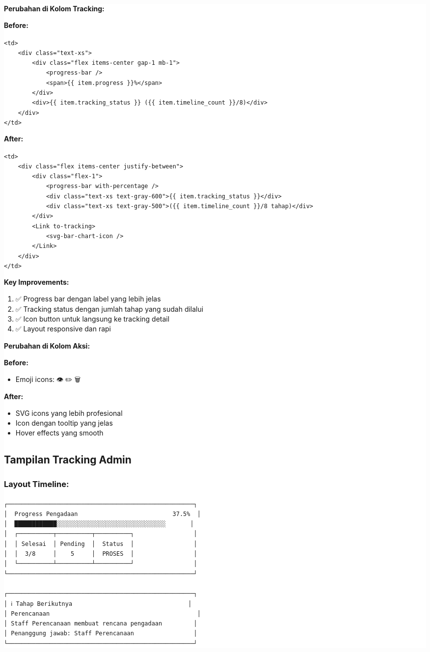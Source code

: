 **Perubahan di Kolom Tracking:**

**Before:**
```vue
<td>
    <div class="text-xs">
        <div class="flex items-center gap-1 mb-1">
            <progress-bar />
            <span>{{ item.progress }}%</span>
        </div>
        <div>{{ item.tracking_status }} ({{ item.timeline_count }}/8)</div>
    </div>
</td>
```

**After:**
```vue
<td>
    <div class="flex items-center justify-between">
        <div class="flex-1">
            <progress-bar with-percentage />
            <div class="text-xs text-gray-600">{{ item.tracking_status }}</div>
            <div class="text-xs text-gray-500">({{ item.timeline_count }}/8 tahap)</div>
        </div>
        <Link to-tracking>
            <svg-bar-chart-icon />
        </Link>
    </div>
</td>
```

**Key Improvements:**
1. ✅ Progress bar dengan label yang lebih jelas
2. ✅ Tracking status dengan jumlah tahap yang sudah dilalui
3. ✅ Icon button untuk langsung ke tracking detail
4. ✅ Layout responsive dan rapi

**Perubahan di Kolom Aksi:**

**Before:**
- Emoji icons: 👁️ ✏️ 🗑️

**After:**
- SVG icons yang lebih profesional
- Icon dengan tooltip yang jelas
- Hover effects yang smooth

## Tampilan Tracking Admin

### Layout Timeline:

```
┌─────────────────────────────────────────────────────┐
│  Progress Pengadaan                           37.5%  │
│  ████████████░░░░░░░░░░░░░░░░░░░░░░░░░░░░░░░       │
│  ┌──────────┬──────────┬──────────┐                 │
│  │ Selesai  │ Pending  │  Status  │                 │
│  │  3/8     │    5     │  PROSES  │                 │
│  └──────────┴──────────┴──────────┘                 │
└─────────────────────────────────────────────────────┘

┌─────────────────────────────────────────────────────┐
│ ℹ️ Tahap Berikutnya                                 │
│ Perencanaan                                          │
│ Staff Perencanaan membuat rencana pengadaan         │
│ Penanggung jawab: Staff Perencanaan                 │
└─────────────────────────────────────────────────────┘
```